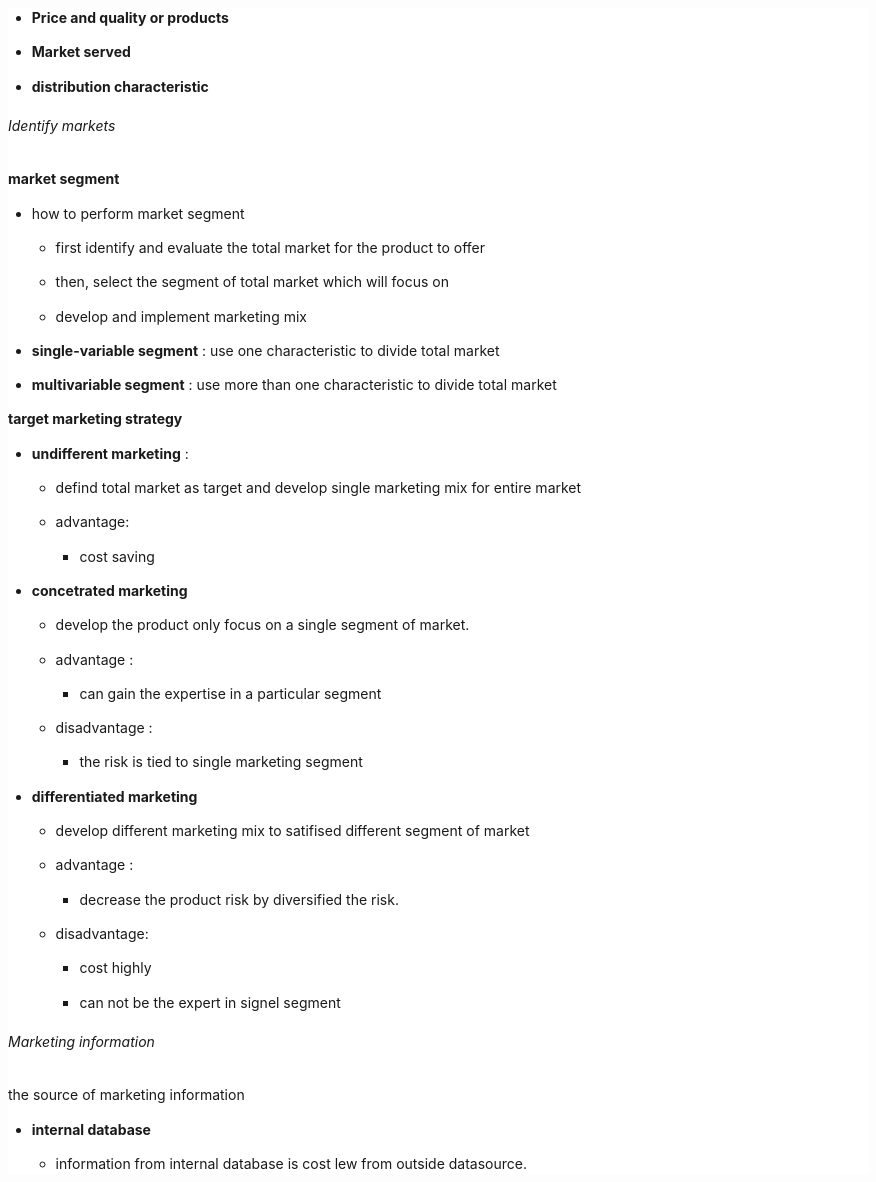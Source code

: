   - **Price and quality or products**
  
  - **Market served**
  
  - **distribution characteristic**

###### Identify markets

**market segment**

- how to perform market segment
  
  - first identify and evaluate the total market for the product to offer
  
  - then, select the segment of total market which will focus on 
  
  - develop and implement marketing mix

- **single-variable segment** : use one characteristic to divide total market

- **multivariable segment** : use more than one characteristic to divide total market

**target marketing strategy**

- **undifferent marketing** : 
  
  - defind total market as target and develop single marketing mix for entire market
  
  - advantage: 
    
    - cost saving

- **concetrated marketing**
  
  - develop the product only focus on a single segment of market.
  
  - advantage : 
    
    - can gain the expertise in a particular segment
  
  - disadvantage :
    
    - the risk is tied to single marketing segment

- **differentiated marketing**
  
  - develop different marketing mix to satifised different segment of market
  
  - advantage :
    
    - decrease the product risk by diversified the risk.
  
  - disadvantage:
    
    - cost highly
    
    - can not be the expert in signel segment

###### Marketing information

the source of marketing information

- **internal database**
  
  - information from internal database is cost lew from outside datasource.
